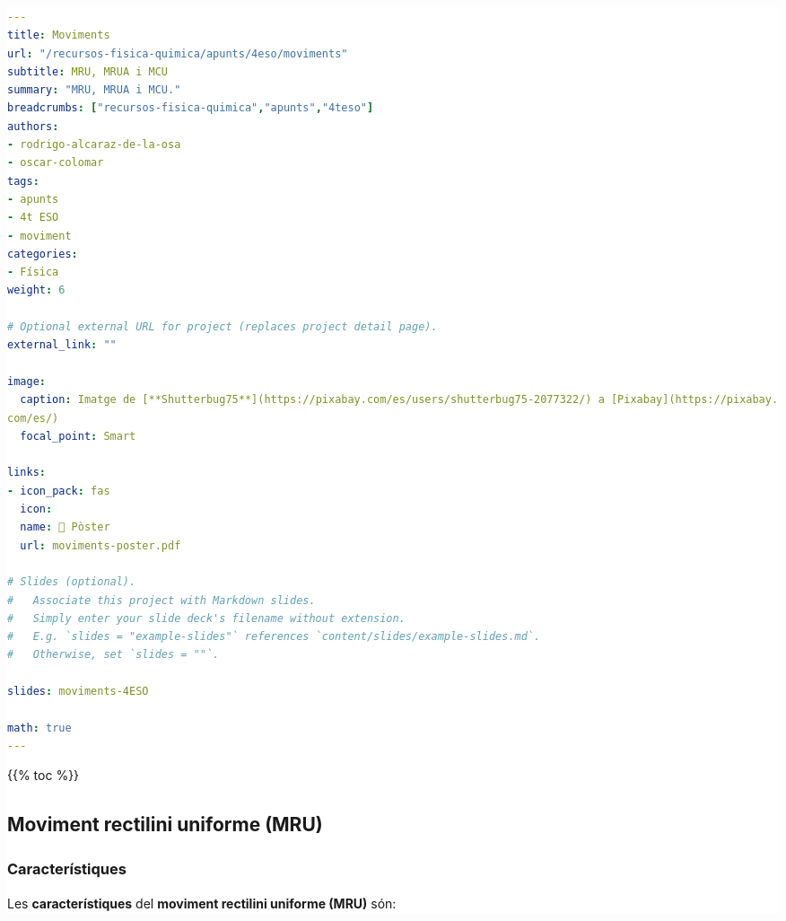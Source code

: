 ```yaml
---
title: Moviments
url: "/recursos-fisica-quimica/apunts/4eso/moviments"
subtitle: MRU, MRUA i MCU
summary: "MRU, MRUA i MCU."
breadcrumbs: ["recursos-fisica-quimica","apunts","4teso"]
authors:
- rodrigo-alcaraz-de-la-osa
- oscar-colomar
tags:
- apunts
- 4t ESO
- moviment
categories:
- Física
weight: 6

# Optional external URL for project (replaces project detail page).
external_link: ""

image:
  caption: Imatge de [**Shutterbug75**](https://pixabay.com/es/users/shutterbug75-2077322/) a [Pixabay](https://pixabay.com/es/)
  focal_point: Smart

links:
- icon_pack: fas
  icon:
  name: 📜 Pòster
  url: moviments-poster.pdf

# Slides (optional).
#   Associate this project with Markdown slides.
#   Simply enter your slide deck's filename without extension.
#   E.g. `slides = "example-slides"` references `content/slides/example-slides.md`.
#   Otherwise, set `slides = ""`.

slides: moviments-4ESO

math: true
---
```


{{% toc %}}

## Moviment rectilini uniforme (MRU)
### Característiques
Les **característiques** del **moviment rectilini uniforme (MRU)** són:


[^1]: Aquesta és l'anomenada **equació del moviment** o **equació de la posició**, perquè ens dona la posició $x$ en funció del temps $t$.